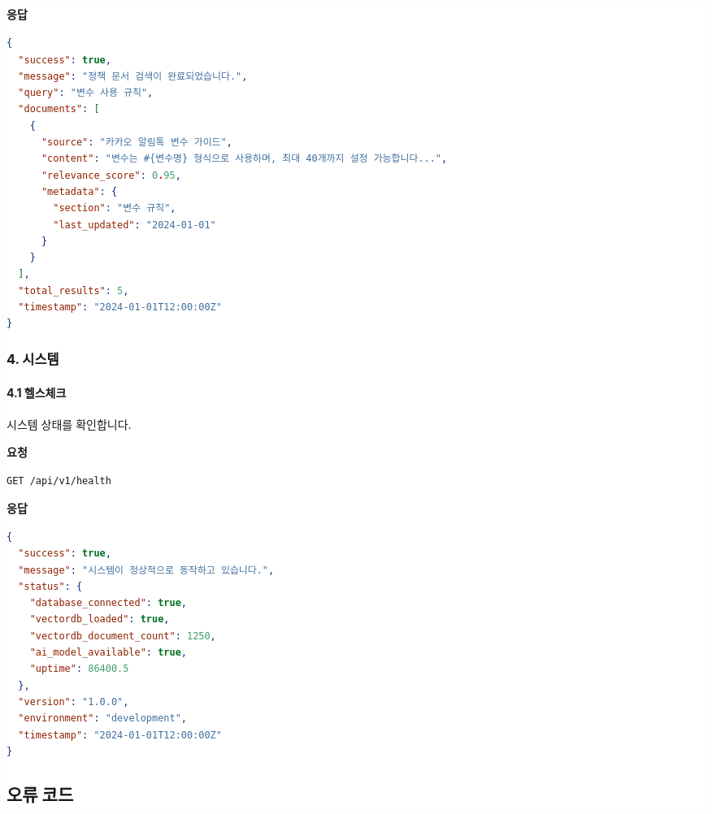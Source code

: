 **응답**
```json
{
  "success": true,
  "message": "정책 문서 검색이 완료되었습니다.",
  "query": "변수 사용 규칙",
  "documents": [
    {
      "source": "카카오 알림톡 변수 가이드",
      "content": "변수는 #{변수명} 형식으로 사용하며, 최대 40개까지 설정 가능합니다...",
      "relevance_score": 0.95,
      "metadata": {
        "section": "변수 규칙",
        "last_updated": "2024-01-01"
      }
    }
  ],
  "total_results": 5,
  "timestamp": "2024-01-01T12:00:00Z"
}
```

### 4. 시스템

#### 4.1 헬스체크

시스템 상태를 확인합니다.

**요청**
```http
GET /api/v1/health
```

**응답**
```json
{
  "success": true,
  "message": "시스템이 정상적으로 동작하고 있습니다.",
  "status": {
    "database_connected": true,
    "vectordb_loaded": true,
    "vectordb_document_count": 1250,
    "ai_model_available": true,
    "uptime": 86400.5
  },
  "version": "1.0.0",
  "environment": "development",
  "timestamp": "2024-01-01T12:00:00Z"
}
```

## 오류 코드
